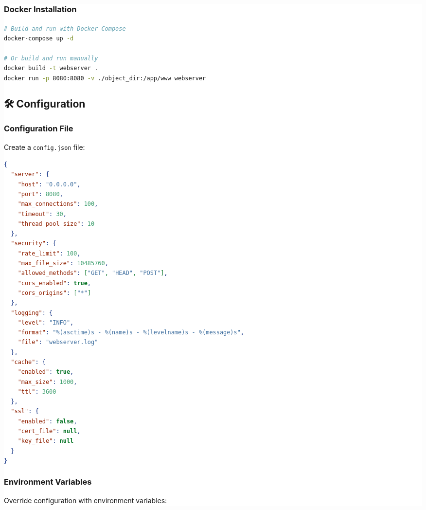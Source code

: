 ### Docker Installation
```bash
# Build and run with Docker Compose
docker-compose up -d

# Or build and run manually
docker build -t webserver .
docker run -p 8080:8080 -v ./object_dir:/app/www webserver
```

## 🛠️ Configuration

### Configuration File
Create a `config.json` file:

```json
{
  "server": {
    "host": "0.0.0.0",
    "port": 8080,
    "max_connections": 100,
    "timeout": 30,
    "thread_pool_size": 10
  },
  "security": {
    "rate_limit": 100,
    "max_file_size": 10485760,
    "allowed_methods": ["GET", "HEAD", "POST"],
    "cors_enabled": true,
    "cors_origins": ["*"]
  },
  "logging": {
    "level": "INFO",
    "format": "%(asctime)s - %(name)s - %(levelname)s - %(message)s",
    "file": "webserver.log"
  },
  "cache": {
    "enabled": true,
    "max_size": 1000,
    "ttl": 3600
  },
  "ssl": {
    "enabled": false,
    "cert_file": null,
    "key_file": null
  }
}
```

### Environment Variables
Override configuration with environment variables:

